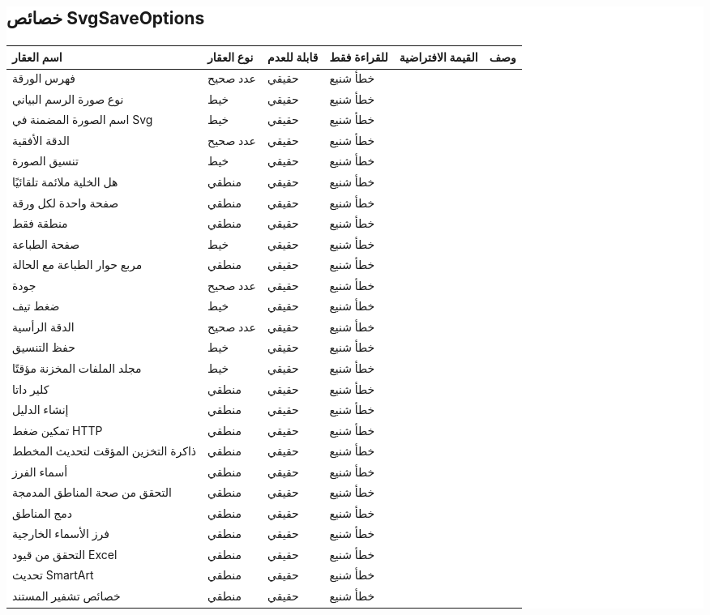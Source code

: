 ## **خصائص SvgSaveOptions**

| اسم العقار| نوع العقار| قابلة للعدم| للقراءة فقط| القيمة الافتراضية| وصف|
|:- |:- |:- |:- |:- |:- |
|فهرس الورقة|عدد صحيح|حقيقي| خطأ شنيع|||
|نوع صورة الرسم البياني|خيط|حقيقي| خطأ شنيع|||
|اسم الصورة المضمنة في Svg|خيط|حقيقي| خطأ شنيع|||
|الدقة الأفقية|عدد صحيح|حقيقي| خطأ شنيع|||
|تنسيق الصورة|خيط|حقيقي| خطأ شنيع|||
|هل الخلية ملائمة تلقائيًا|منطقي|حقيقي| خطأ شنيع|||
|صفحة واحدة لكل ورقة|منطقي|حقيقي| خطأ شنيع|||
|منطقة فقط|منطقي|حقيقي| خطأ شنيع|||
|صفحة الطباعة|خيط|حقيقي| خطأ شنيع|||
|مربع حوار الطباعة مع الحالة|منطقي|حقيقي| خطأ شنيع|||
|جودة|عدد صحيح|حقيقي| خطأ شنيع|||
|ضغط تيف|خيط|حقيقي| خطأ شنيع|||
|الدقة الرأسية|عدد صحيح|حقيقي| خطأ شنيع|||
|حفظ التنسيق|خيط|حقيقي| خطأ شنيع|||
|مجلد الملفات المخزنة مؤقتًا|خيط|حقيقي| خطأ شنيع|||
|كلير داتا|منطقي|حقيقي| خطأ شنيع|||
|إنشاء الدليل|منطقي|حقيقي| خطأ شنيع|||
|تمكين ضغط HTTP|منطقي|حقيقي| خطأ شنيع|||
|ذاكرة التخزين المؤقت لتحديث المخطط|منطقي|حقيقي| خطأ شنيع|||
|أسماء الفرز|منطقي|حقيقي| خطأ شنيع|||
|التحقق من صحة المناطق المدمجة|منطقي|حقيقي| خطأ شنيع|||
|دمج المناطق|منطقي|حقيقي| خطأ شنيع|||
|فرز الأسماء الخارجية|منطقي|حقيقي| خطأ شنيع|||
|التحقق من قيود Excel|منطقي|حقيقي| خطأ شنيع|||
|تحديث SmartArt|منطقي|حقيقي| خطأ شنيع|||
|خصائص تشفير المستند|منطقي|حقيقي| خطأ شنيع|||
